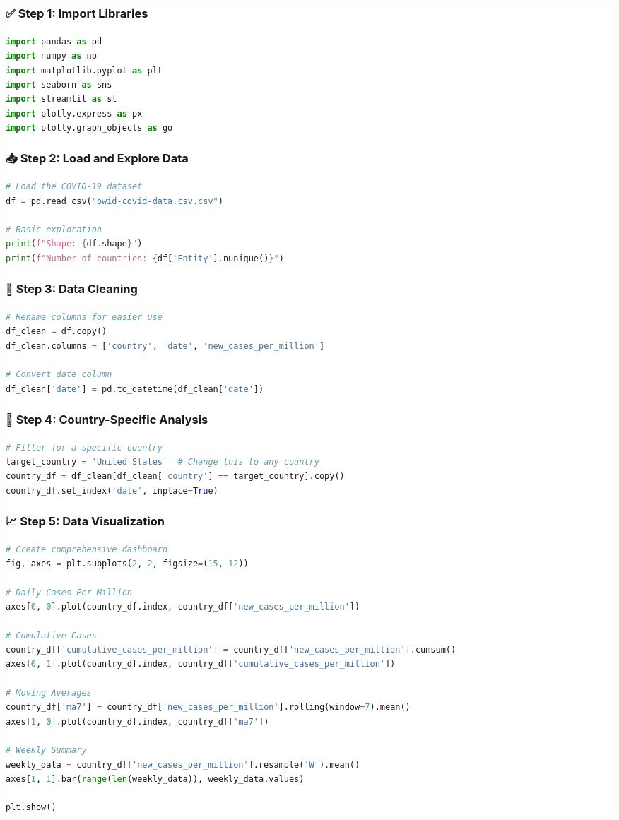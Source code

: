 ### ✅ **Step 1: Import Libraries**

```python
import pandas as pd
import numpy as np
import matplotlib.pyplot as plt
import seaborn as sns
import streamlit as st
import plotly.express as px
import plotly.graph_objects as go
```

### 📥 **Step 2: Load and Explore Data**

```python
# Load the COVID-19 dataset
df = pd.read_csv("owid-covid-data.csv.csv")

# Basic exploration
print(f"Shape: {df.shape}")
print(f"Number of countries: {df['Entity'].nunique()}")
```

### 🧹 **Step 3: Data Cleaning**

```python
# Rename columns for easier use
df_clean = df.copy()
df_clean.columns = ['country', 'date', 'new_cases_per_million']

# Convert date column
df_clean['date'] = pd.to_datetime(df_clean['date'])
```

### 🎯 **Step 4: Country-Specific Analysis**

```python
# Filter for a specific country
target_country = 'United States'  # Change this to any country
country_df = df_clean[df_clean['country'] == target_country].copy()
country_df.set_index('date', inplace=True)
```

### 📈 **Step 5: Data Visualization**

```python
# Create comprehensive dashboard
fig, axes = plt.subplots(2, 2, figsize=(15, 12))

# Daily Cases Per Million
axes[0, 0].plot(country_df.index, country_df['new_cases_per_million'])

# Cumulative Cases
country_df['cumulative_cases_per_million'] = country_df['new_cases_per_million'].cumsum()
axes[0, 1].plot(country_df.index, country_df['cumulative_cases_per_million'])

# Moving Averages
country_df['ma7'] = country_df['new_cases_per_million'].rolling(window=7).mean()
axes[1, 0].plot(country_df.index, country_df['ma7'])

# Weekly Summary
weekly_data = country_df['new_cases_per_million'].resample('W').mean()
axes[1, 1].bar(range(len(weekly_data)), weekly_data.values)

plt.show()
```
